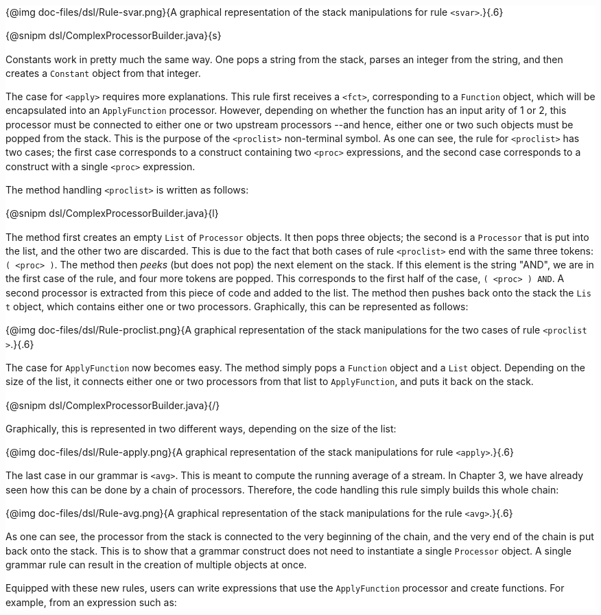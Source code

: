 {@img doc-files/dsl/Rule-svar.png}{A graphical representation of the stack manipulations for rule `<svar>`.}{.6}

{@snipm dsl/ComplexProcessorBuilder.java}{s}

Constants work in pretty much the same way. One pops a string from the stack, parses an integer from the string, and then creates a `Constant` object from that integer.

The case for `<apply>` requires more explanations. This rule first receives a `<fct>`, corresponding to a `Function` object, which will be encapsulated into an `ApplyFunction` processor. However, depending on whether the function has an input arity of 1 or 2, this processor must be connected to either one or two upstream processors --and hence, either one or two such objects must be popped from the stack. This is the purpose of the `<proclist>` non-terminal symbol. As one can see, the rule for `<proclist>` has two cases; the first case corresponds to a construct containing two `<proc>` expressions, and the second case corresponds to a construct with a single `<proc>` expression.

The method handling `<proclist>` is written as follows:

{@snipm dsl/ComplexProcessorBuilder.java}{l}

The method first creates an empty `List` of `Processor` objects. It then pops three objects; the second is a `Processor` that is put into the list, and the other two are discarded. This is due to the fact that both cases of rule `<proclist>` end with the same three tokens: `( <proc> )`. The method then *peeks* (but does not pop) the next element on the stack. If this element is the string "AND", we are in the first case of the rule, and four more tokens are popped. This corresponds to the first half of the case, `( <proc> ) AND`. A second processor is extracted from this piece of code and added to the list. The method then pushes back onto the stack the `List` object, which contains either one or two processors. Graphically, this can be represented as follows:

{@img doc-files/dsl/Rule-proclist.png}{A graphical representation of the stack manipulations for the two cases of rule `<proclist>`.}{.6}

The case for `ApplyFunction` now becomes easy. The method simply pops a `Function` object and a `List` object. Depending on the size of the list, it connects either one or two processors from that list to `ApplyFunction`, and puts it back on the stack.

{@snipm dsl/ComplexProcessorBuilder.java}{/}

Graphically, this is represented in two different ways, depending on the size of the list:

{@img doc-files/dsl/Rule-apply.png}{A graphical representation of the stack manipulations for rule `<apply>`.}{.6}

The last case in our grammar is `<avg>`. This is meant to compute the running average of a stream. In Chapter 3, we have already seen how this can be done by a chain of processors. Therefore, the code handling this rule simply builds this whole chain:

{@img doc-files/dsl/Rule-avg.png}{A graphical representation of the stack manipulations for the rule `<avg>`.}{.6}

As one can see, the processor from the stack is connected to the very beginning of the chain, and the very end of the chain is put back onto the stack. This is to show that a grammar construct does not need to instantiate a single `Processor` object. A single grammar rule can result in the creation of multiple objects at once.

Equipped with these new rules, users can write expressions that use the `ApplyFunction` processor and create functions. For example, from an expression such as:
